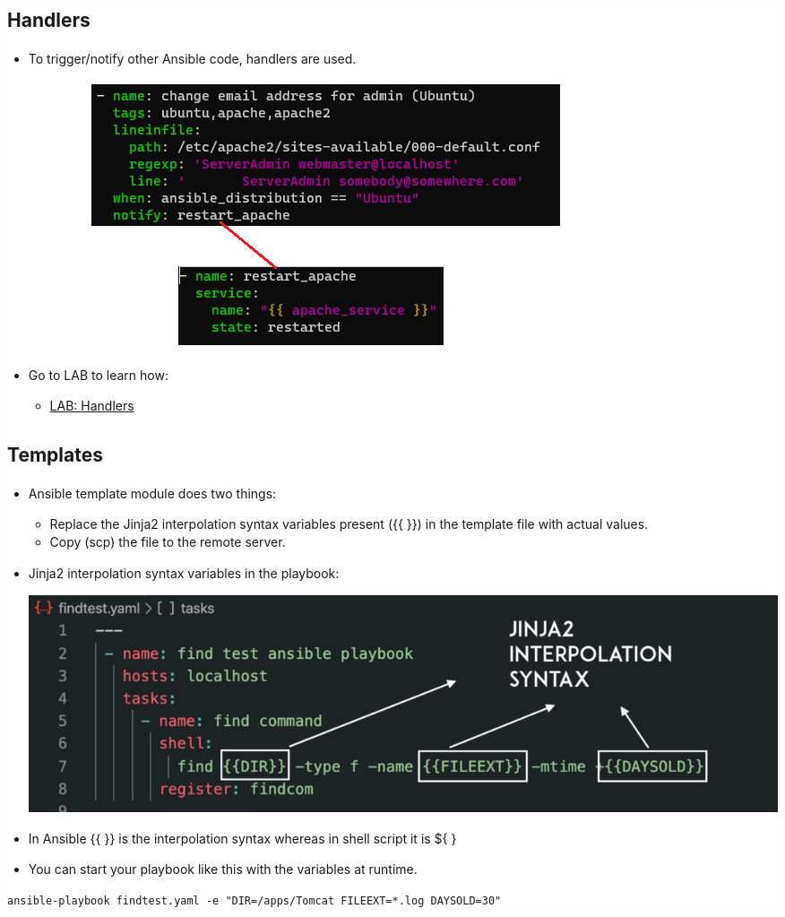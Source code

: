 ## Handlers <a name="handlers"></a>
- To trigger/notify other Ansible code, handlers are used.

  ![image](./img/203547977-c5ced352-d323-4be6-bcd0-31a6d3df2735.png)

- Go to LAB to learn how:
  - [LAB: Handlers](./Handlers.md)

## Templates <a name="templates"></a>
- Ansible template module does two things: 
  - Replace the Jinja2 interpolation syntax variables present ({{ }}) in the template file with actual values.
  - Copy (scp) the file to the remote server.

- Jinja2 interpolation syntax variables in the playbook:
  
  ![image](./img/203617129-308c53fb-7720-4d12-a55e-b4aa71dc9957.png)
  
- In Ansible {{ }} is the interpolation syntax whereas in shell script it is ${ }

- You can start your playbook like this with the variables at runtime.

```
ansible-playbook findtest.yaml -e "DIR=/apps/Tomcat FILEEXT=*.log DAYSOLD=30"
```
